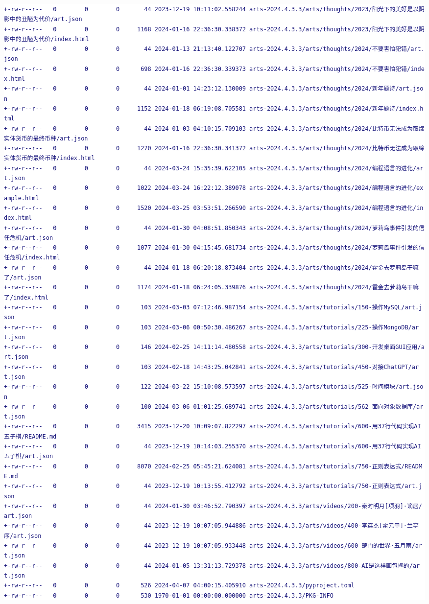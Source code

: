 ```diff
+-rw-r--r--   0        0        0       44 2023-12-19 10:11:02.558244 arts-2024.4.3.3/arts/thoughts/2023/阳光下的美好是以阴影中的丑陋为代价/art.json
+-rw-r--r--   0        0        0     1168 2024-01-16 22:36:30.338372 arts-2024.4.3.3/arts/thoughts/2023/阳光下的美好是以阴影中的丑陋为代价/index.html
+-rw-r--r--   0        0        0       44 2024-01-13 21:13:40.122707 arts-2024.4.3.3/arts/thoughts/2024/不要害怕犯错/art.json
+-rw-r--r--   0        0        0      698 2024-01-16 22:36:30.339373 arts-2024.4.3.3/arts/thoughts/2024/不要害怕犯错/index.html
+-rw-r--r--   0        0        0       44 2024-01-01 14:23:12.130009 arts-2024.4.3.3/arts/thoughts/2024/新年题诗/art.json
+-rw-r--r--   0        0        0     1152 2024-01-18 06:19:08.705581 arts-2024.4.3.3/arts/thoughts/2024/新年题诗/index.html
+-rw-r--r--   0        0        0       44 2024-01-03 04:10:15.709103 arts-2024.4.3.3/arts/thoughts/2024/比特币无法成为取缔实体货币的最终币种/art.json
+-rw-r--r--   0        0        0     1270 2024-01-16 22:36:30.341372 arts-2024.4.3.3/arts/thoughts/2024/比特币无法成为取缔实体货币的最终币种/index.html
+-rw-r--r--   0        0        0       44 2024-03-24 15:35:39.622105 arts-2024.4.3.3/arts/thoughts/2024/编程语言的进化/art.json
+-rw-r--r--   0        0        0     1022 2024-03-24 16:22:12.389078 arts-2024.4.3.3/arts/thoughts/2024/编程语言的进化/example.html
+-rw-r--r--   0        0        0     1520 2024-03-25 03:53:51.266590 arts-2024.4.3.3/arts/thoughts/2024/编程语言的进化/index.html
+-rw-r--r--   0        0        0       44 2024-01-30 04:08:51.850343 arts-2024.4.3.3/arts/thoughts/2024/萝莉岛事件引发的信任危机/art.json
+-rw-r--r--   0        0        0     1077 2024-01-30 04:15:45.681734 arts-2024.4.3.3/arts/thoughts/2024/萝莉岛事件引发的信任危机/index.html
+-rw-r--r--   0        0        0       44 2024-01-18 06:20:18.873404 arts-2024.4.3.3/arts/thoughts/2024/霍金去萝莉岛干嘛了/art.json
+-rw-r--r--   0        0        0     1174 2024-01-18 06:24:05.339876 arts-2024.4.3.3/arts/thoughts/2024/霍金去萝莉岛干嘛了/index.html
+-rw-r--r--   0        0        0      103 2024-03-03 07:12:46.987154 arts-2024.4.3.3/arts/tutorials/150-操作MySQL/art.json
+-rw-r--r--   0        0        0      103 2024-03-06 00:50:30.486267 arts-2024.4.3.3/arts/tutorials/225-操作MongoDB/art.json
+-rw-r--r--   0        0        0      146 2024-02-25 14:11:14.480558 arts-2024.4.3.3/arts/tutorials/300-开发桌面GUI应用/art.json
+-rw-r--r--   0        0        0      103 2024-02-18 14:43:25.042841 arts-2024.4.3.3/arts/tutorials/450-对接ChatGPT/art.json
+-rw-r--r--   0        0        0      122 2024-03-22 15:10:08.573597 arts-2024.4.3.3/arts/tutorials/525-时间模块/art.json
+-rw-r--r--   0        0        0      100 2024-03-06 01:01:25.689741 arts-2024.4.3.3/arts/tutorials/562-面向对象数据库/art.json
+-rw-r--r--   0        0        0     3415 2023-12-20 10:09:07.822297 arts-2024.4.3.3/arts/tutorials/600-用37行代码实现AI五子棋/README.md
+-rw-r--r--   0        0        0       44 2023-12-19 10:14:03.255370 arts-2024.4.3.3/arts/tutorials/600-用37行代码实现AI五子棋/art.json
+-rw-r--r--   0        0        0     8070 2024-02-25 05:45:21.624081 arts-2024.4.3.3/arts/tutorials/750-正则表达式/README.md
+-rw-r--r--   0        0        0       44 2023-12-19 10:13:55.412792 arts-2024.4.3.3/arts/tutorials/750-正则表达式/art.json
+-rw-r--r--   0        0        0       44 2024-01-30 03:46:52.790397 arts-2024.4.3.3/arts/videos/200-秦时明月[项羽]·谪居/art.json
+-rw-r--r--   0        0        0       44 2023-12-19 10:07:05.944886 arts-2024.4.3.3/arts/videos/400-李连杰[霍元甲]·兰亭序/art.json
+-rw-r--r--   0        0        0       44 2023-12-19 10:07:05.933448 arts-2024.4.3.3/arts/videos/600-楚门的世界·五月雨/art.json
+-rw-r--r--   0        0        0       44 2024-01-05 13:31:13.729378 arts-2024.4.3.3/arts/videos/800-AI是这样画包拯的/art.json
+-rw-r--r--   0        0        0      526 2024-04-07 04:00:15.405910 arts-2024.4.3.3/pyproject.toml
+-rw-r--r--   0        0        0      530 1970-01-01 00:00:00.000000 arts-2024.4.3.3/PKG-INFO
```
